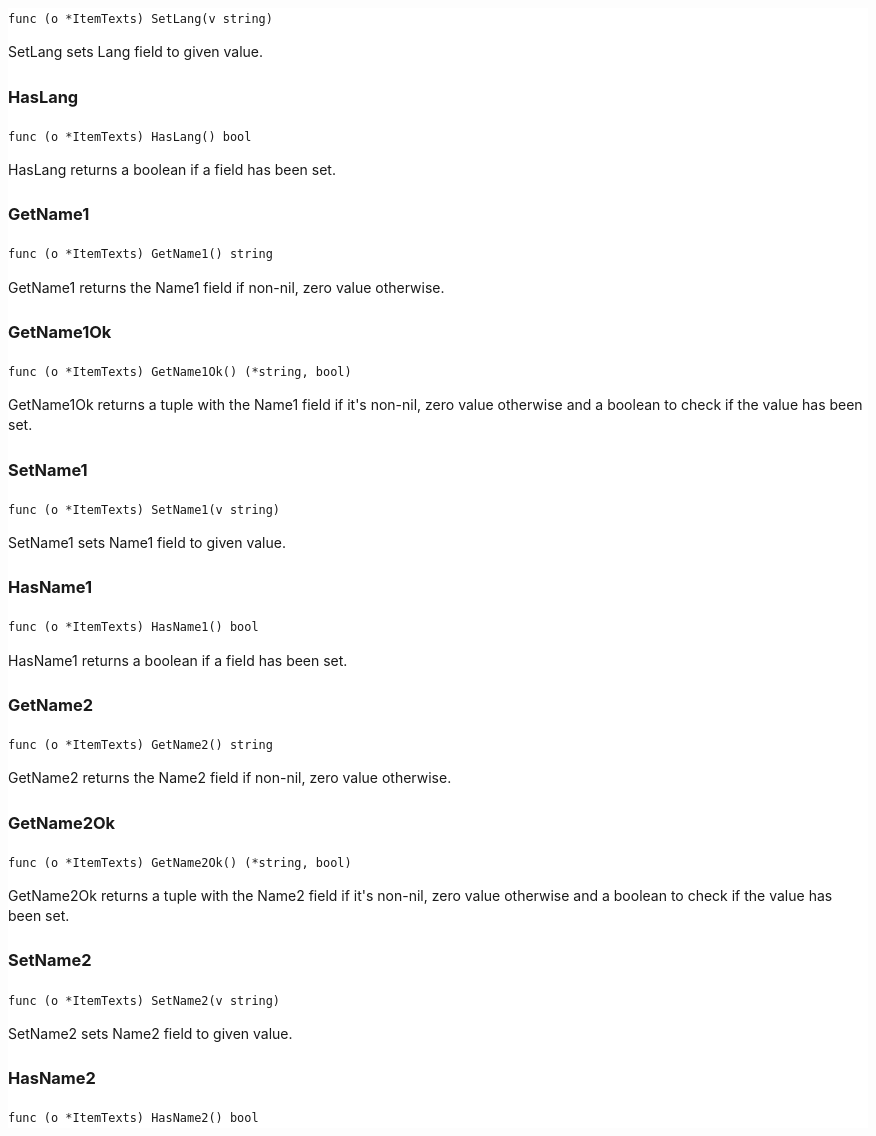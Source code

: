 `func (o *ItemTexts) SetLang(v string)`

SetLang sets Lang field to given value.

### HasLang

`func (o *ItemTexts) HasLang() bool`

HasLang returns a boolean if a field has been set.

### GetName1

`func (o *ItemTexts) GetName1() string`

GetName1 returns the Name1 field if non-nil, zero value otherwise.

### GetName1Ok

`func (o *ItemTexts) GetName1Ok() (*string, bool)`

GetName1Ok returns a tuple with the Name1 field if it's non-nil, zero value otherwise
and a boolean to check if the value has been set.

### SetName1

`func (o *ItemTexts) SetName1(v string)`

SetName1 sets Name1 field to given value.

### HasName1

`func (o *ItemTexts) HasName1() bool`

HasName1 returns a boolean if a field has been set.

### GetName2

`func (o *ItemTexts) GetName2() string`

GetName2 returns the Name2 field if non-nil, zero value otherwise.

### GetName2Ok

`func (o *ItemTexts) GetName2Ok() (*string, bool)`

GetName2Ok returns a tuple with the Name2 field if it's non-nil, zero value otherwise
and a boolean to check if the value has been set.

### SetName2

`func (o *ItemTexts) SetName2(v string)`

SetName2 sets Name2 field to given value.

### HasName2

`func (o *ItemTexts) HasName2() bool`
